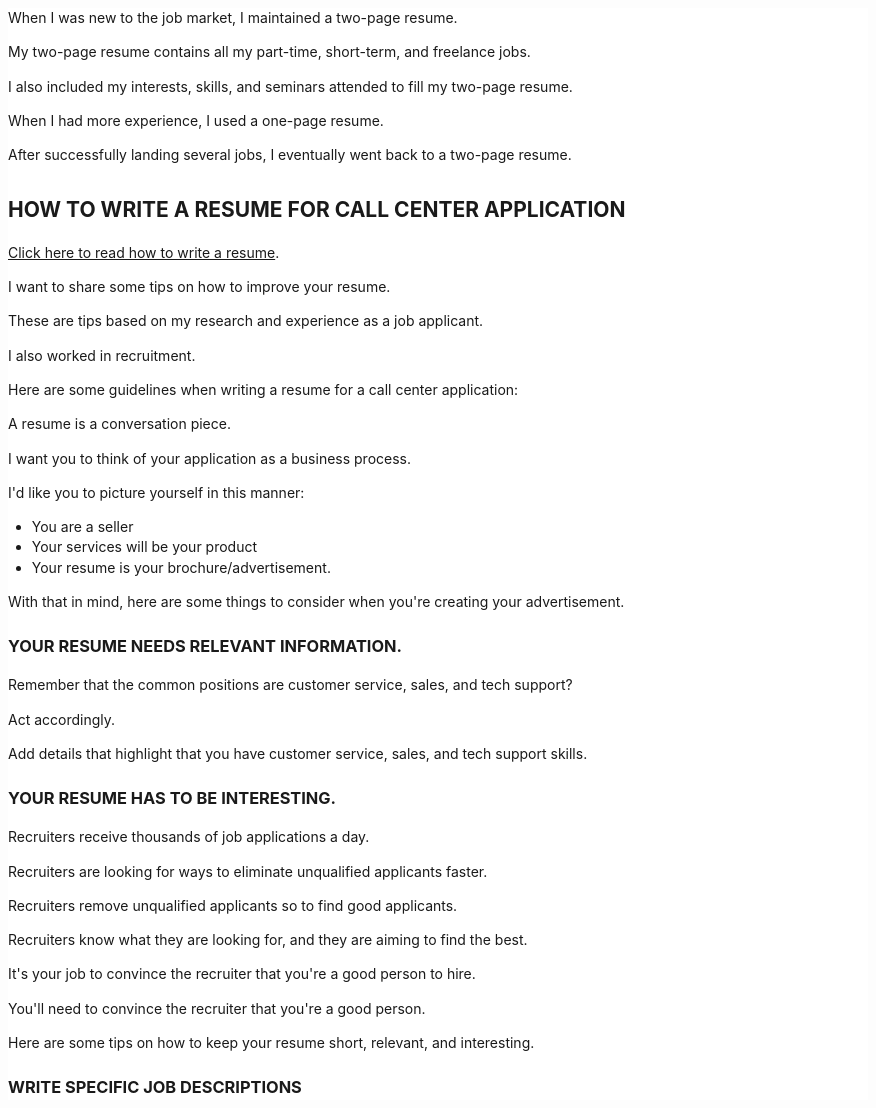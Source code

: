 When I was new to the job market, I maintained a two-page resume.

My two-page resume contains all my part-time, short-term, and freelance jobs. 

I also included my interests, skills, and seminars attended to fill my two-page resume.

When I had more experience, I used a one-page resume.

After successfully landing several jobs, I eventually went back to a two-page resume.

## HOW TO WRITE A RESUME FOR CALL CENTER APPLICATION

[Click here to read how to write a resume](https://callcentertrainingtips.com/how-to-write-a-resume-for-call-center-application/).

I want to share some tips on how to improve your resume. 

These are tips based on my research and experience as a job applicant.

I also worked in recruitment. 

Here are some guidelines when writing a resume for a call center application: 

A resume is a conversation piece. 

I want you to think of your application as a business process.

I'd like you to picture yourself in this manner:

- You are a seller
- Your services will be your product
- Your resume is your brochure/advertisement.

With that in mind, here are some things to consider when you're creating your advertisement.

### YOUR RESUME NEEDS RELEVANT INFORMATION.

Remember that the common positions are customer service, sales, and tech support? 

Act accordingly.

Add details that highlight that you have customer service, sales, and tech support skills.

### YOUR RESUME HAS TO BE INTERESTING.

Recruiters receive thousands of job applications a day.

Recruiters are looking for ways to eliminate unqualified applicants faster.

Recruiters remove unqualified applicants so to find good applicants.

Recruiters know what they are looking for, and they are aiming to find the best.

It's your job to convince the recruiter that you're a good person to hire.

You'll need to convince the recruiter that you're a good person.

Here are some tips on how to keep your resume short, relevant, and interesting.

### WRITE SPECIFIC JOB DESCRIPTIONS

